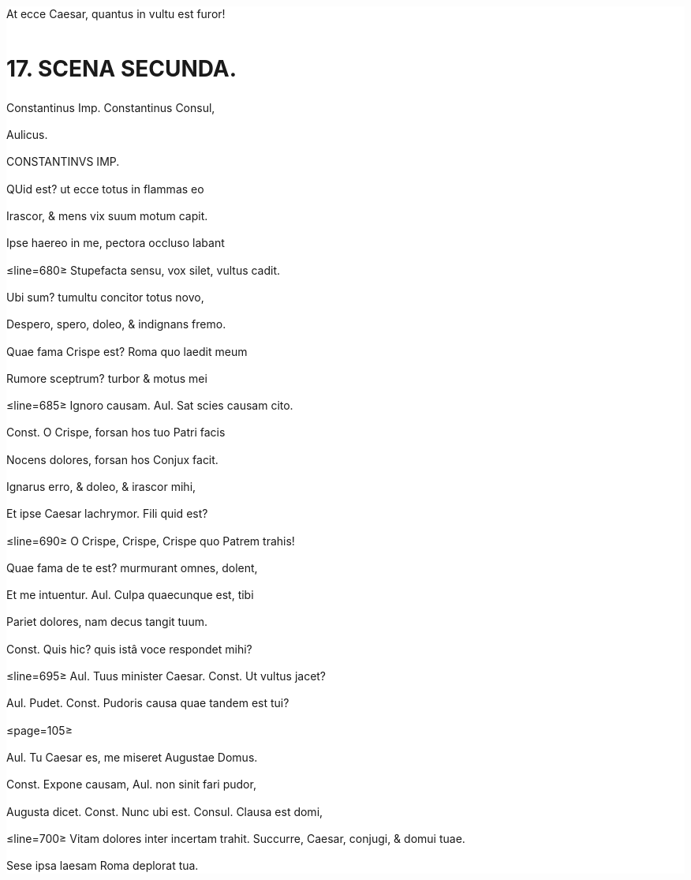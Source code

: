 At ecce Caesar, quantus in vultu est furor!

# 17. SCENA SECUNDA.

Constantinus Imp. Constantinus Consul,

Aulicus.

CONSTANTINVS IMP.

QUid est? ut ecce totus in flammas eo

Irascor, & mens vix suum motum capit.

Ipse haereo in me, pectora occluso labant

≤line=680≥ Stupefacta sensu, vox silet, vultus cadit.

Ubi sum? tumultu concitor totus novo,

Despero, spero, doleo, & indignans fremo.

Quae fama Crispe est? Roma quo laedit meum

Rumore sceptrum? turbor & motus mei

≤line=685≥ Ignoro causam. Aul. Sat scies causam cito.

Const. O Crispe, forsan hos tuo Patri facis

Nocens dolores, forsan hos Conjux facit.

Ignarus erro, & doleo, & irascor mihi,

Et ipse Caesar lachrymor. Fili quid est?

≤line=690≥ O Crispe, Crispe, Crispe quo Patrem trahis!

Quae fama de te est? murmurant omnes, dolent,

Et me intuentur. Aul. Culpa quaecunque est, tibi

Pariet dolores, nam decus tangit tuum.

Const. Quis hic? quis istâ voce respondet mihi?

≤line=695≥ Aul. Tuus minister Caesar. Const. Ut vultus jacet?

Aul. Pudet. Const. Pudoris causa quae tandem est tui?

≤page=105≥

Aul. Tu Caesar es, me miseret Augustae Domus.

Const. Expone causam, Aul. non sinit fari pudor,

Augusta dicet. Const. Nunc ubi est. Consul. Clausa est domi,

≤line=700≥ Vitam dolores inter incertam trahit. Succurre, Caesar,
conjugi, & domui tuae.

Sese ipsa laesam Roma deplorat tua.
